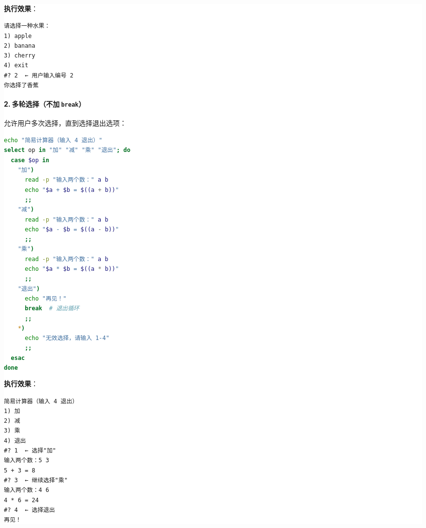 **执行效果**：

```plaintext
请选择一种水果：
1) apple
2) banana
3) cherry
4) exit
#? 2  ← 用户输入编号 2
你选择了香蕉
```

#### 2. 多轮选择（不加 `break`）

允许用户多次选择，直到选择退出选项：

```bash
echo "简易计算器（输入 4 退出）"
select op in "加" "减" "乘" "退出"; do
  case $op in
    "加")
      read -p "输入两个数：" a b
      echo "$a + $b = $((a + b))"
      ;;
    "减")
      read -p "输入两个数：" a b
      echo "$a - $b = $((a - b))"
      ;;
    "乘")
      read -p "输入两个数：" a b
      echo "$a * $b = $((a * b))"
      ;;
    "退出")
      echo "再见！"
      break  # 退出循环
      ;;
    *)
      echo "无效选择，请输入 1-4"
      ;;
  esac
done
```

**执行效果**：

```plaintext
简易计算器（输入 4 退出）
1) 加
2) 减
3) 乘
4) 退出
#? 1  ← 选择"加"
输入两个数：5 3
5 + 3 = 8
#? 3  ← 继续选择"乘"
输入两个数：4 6
4 * 6 = 24
#? 4  ← 选择退出
再见！
```
